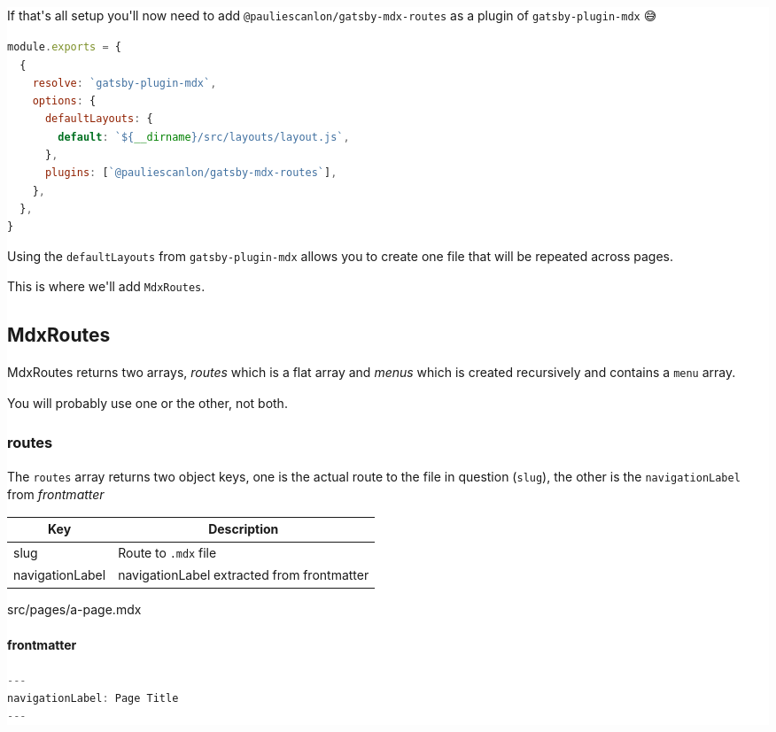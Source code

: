 If that's all setup you'll now need to add `@pauliescanlon/gatsby-mdx-routes` as a plugin of `gatsby-plugin-mdx` 😅

```js
module.exports = {
  {
    resolve: `gatsby-plugin-mdx`,
    options: {
      defaultLayouts: {
        default: `${__dirname}/src/layouts/layout.js`,
      },
      plugins: [`@pauliescanlon/gatsby-mdx-routes`],
    },
  },
}
```

Using the `defaultLayouts` from `gatsby-plugin-mdx` allows you to create one file that will be repeated across pages.

This is where we'll add `MdxRoutes`.

MdxRoutes
---------

[](https://github.com/PaulieScanlon/gatsby-mdx-routes?screenshot=true#mdxroutes)

MdxRoutes returns two arrays, _routes_ which is a flat array and _menus_ which is created recursively and contains a `menu` array.

You will probably use one or the other, not both.

### routes

[](https://github.com/PaulieScanlon/gatsby-mdx-routes?screenshot=true#routes)

The `routes` array returns two object keys, one is the actual route to the file in question (`slug`), the other is the `navigationLabel` from _frontmatter_

| Key | Description |
| --- | --- |
| slug | Route to `.mdx` file |
| navigationLabel | navigationLabel extracted from frontmatter |

src/pages/a-page.mdx

#### frontmatter

[](https://github.com/PaulieScanlon/gatsby-mdx-routes?screenshot=true#frontmatter)

```js
---
navigationLabel: Page Title
---
```
